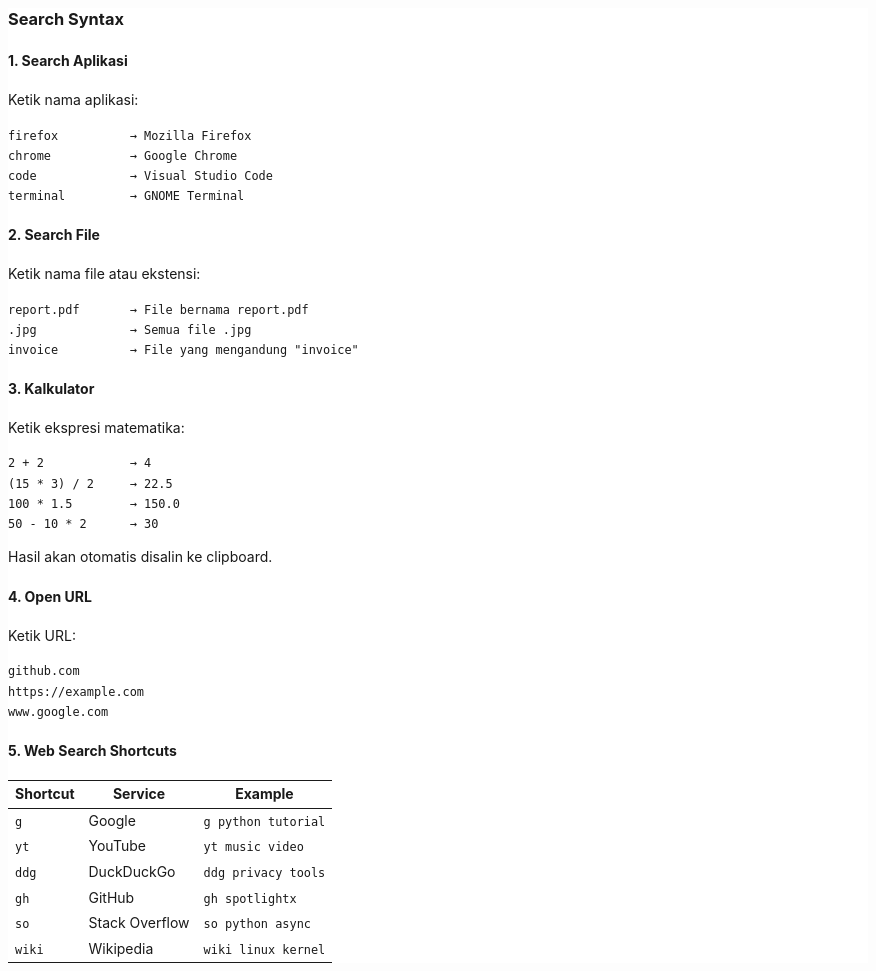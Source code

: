 ### Search Syntax

#### 1. Search Aplikasi

Ketik nama aplikasi:

```
firefox          → Mozilla Firefox
chrome           → Google Chrome
code             → Visual Studio Code
terminal         → GNOME Terminal
```

#### 2. Search File

Ketik nama file atau ekstensi:

```
report.pdf       → File bernama report.pdf
.jpg             → Semua file .jpg
invoice          → File yang mengandung "invoice"
```

#### 3. Kalkulator

Ketik ekspresi matematika:

```
2 + 2            → 4
(15 * 3) / 2     → 22.5
100 * 1.5        → 150.0
50 - 10 * 2      → 30
```

Hasil akan otomatis disalin ke clipboard.

#### 4. Open URL

Ketik URL:

```
github.com
https://example.com
www.google.com
```

#### 5. Web Search Shortcuts

| Shortcut | Service | Example |
|----------|---------|---------|
| `g` | Google | `g python tutorial` |
| `yt` | YouTube | `yt music video` |
| `ddg` | DuckDuckGo | `ddg privacy tools` |
| `gh` | GitHub | `gh spotlightx` |
| `so` | Stack Overflow | `so python async` |
| `wiki` | Wikipedia | `wiki linux kernel` |
